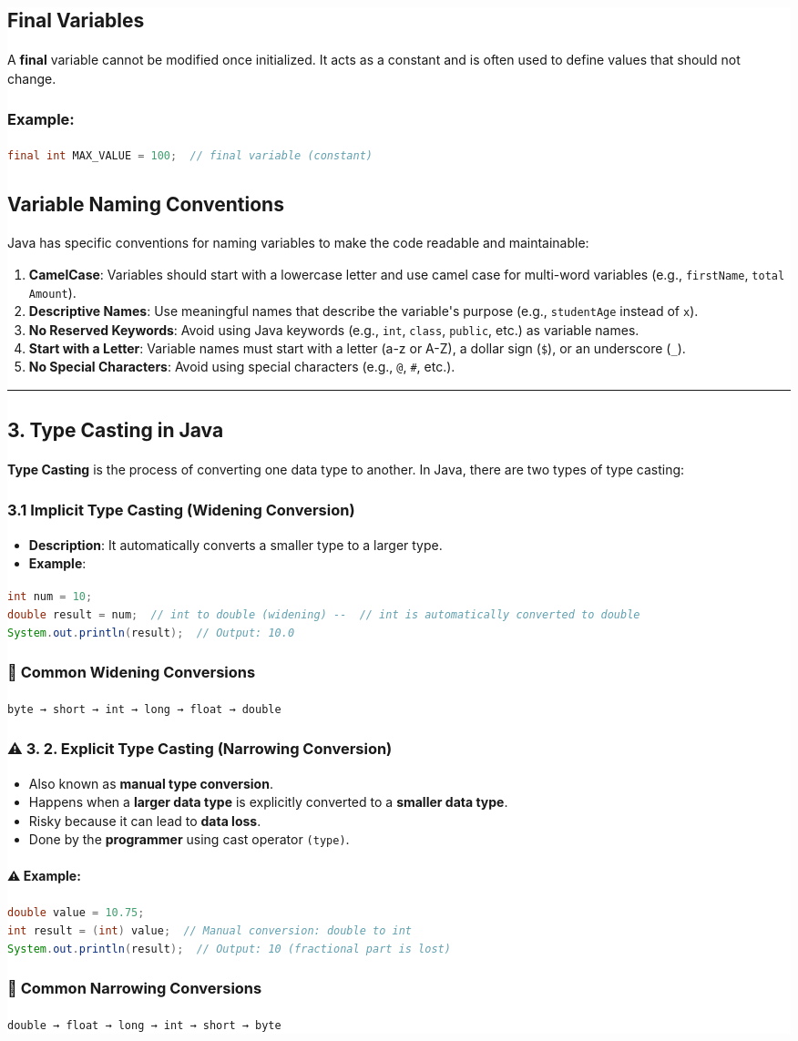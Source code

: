 ## **Final Variables**
A **final** variable cannot be modified once initialized. It acts as a constant and is often used to define values that should not change.

### Example:
```java
final int MAX_VALUE = 100;  // final variable (constant)
```
## **Variable Naming Conventions**
Java has specific conventions for naming variables to make the code readable and maintainable:

1. **CamelCase**: Variables should start with a lowercase letter and use camel case for multi-word variables (e.g., `firstName`, `totalAmount`).
2. **Descriptive Names**: Use meaningful names that describe the variable's purpose (e.g., `studentAge` instead of `x`).
3. **No Reserved Keywords**: Avoid using Java keywords (e.g., `int`, `class`, `public`, etc.) as variable names.
4. **Start with a Letter**: Variable names must start with a letter (a-z or A-Z), a dollar sign (`$`), or an underscore (`_`).
5. **No Special Characters**: Avoid using special characters (e.g., `@`, `#`, etc.).


---

## **3. Type Casting in Java**

**Type Casting** is the process of converting one data type to another. In Java, there are two types of type casting:

### **3.1 Implicit Type Casting (Widening Conversion)**
- **Description**: It automatically converts a smaller type to a larger type.
- **Example**:
```java
int num = 10;
double result = num;  // int to double (widening) --  // int is automatically converted to double
System.out.println(result);  // Output: 10.0
```
### 🔁 **Common Widening Conversions**
```text
byte → short → int → long → float → double
```
### ⚠️ 3. 2. Explicit Type Casting (Narrowing Conversion)

- Also known as **manual type conversion**.
- Happens when a **larger data type** is explicitly converted to a **smaller data type**.
- Risky because it can lead to **data loss**.
- Done by the **programmer** using cast operator `(type)`.

#### ⚠️ Example:
```java
double value = 10.75;
int result = (int) value;  // Manual conversion: double to int
System.out.println(result);  // Output: 10 (fractional part is lost)
```
### 🔁 **Common Narrowing Conversions**
```text
double → float → long → int → short → byte
```
